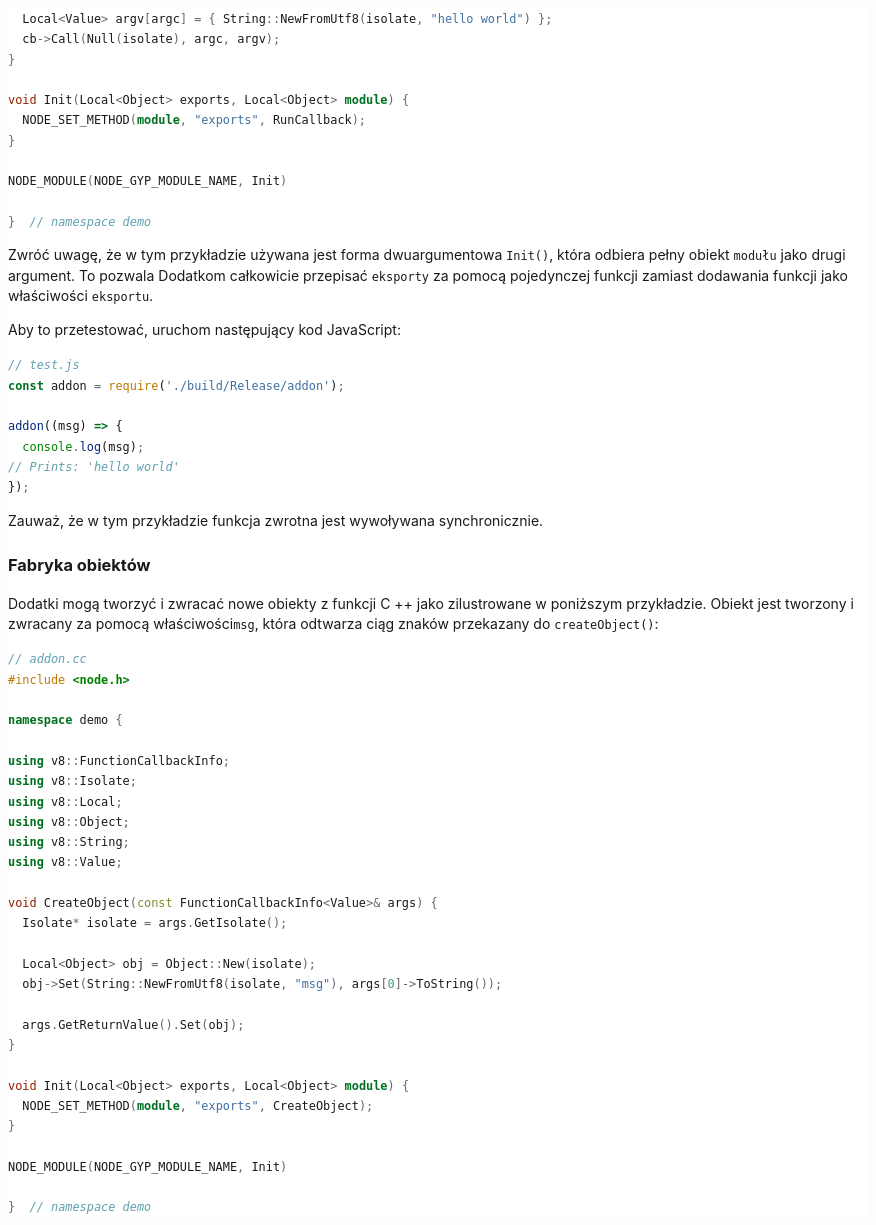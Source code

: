 ```cpp
  Local<Value> argv[argc] = { String::NewFromUtf8(isolate, "hello world") };
  cb->Call(Null(isolate), argc, argv);
}

void Init(Local<Object> exports, Local<Object> module) {
  NODE_SET_METHOD(module, "exports", RunCallback);
}

NODE_MODULE(NODE_GYP_MODULE_NAME, Init)

}  // namespace demo
```

Zwróć uwagę, że w tym przykładzie używana jest forma dwuargumentowa `Init()`, która odbiera pełny obiekt `modułu` jako drugi argument. To pozwala Dodatkom całkowicie przepisać `eksporty` za pomocą pojedynczej funkcji zamiast dodawania funkcji jako właściwości `eksportu`.

Aby to przetestować, uruchom następujący kod JavaScript:

```js
// test.js
const addon = require('./build/Release/addon');

addon((msg) => {
  console.log(msg);
// Prints: 'hello world'
});
```

Zauważ, że w tym przykładzie funkcja zwrotna jest wywoływana synchronicznie.

### Fabryka obiektów

Dodatki mogą tworzyć i zwracać nowe obiekty z funkcji C ++ jako zilustrowane w poniższym przykładzie. Obiekt jest tworzony i zwracany za pomocą właściwości`msg`, która odtwarza ciąg znaków przekazany do `createObject()`:

```cpp
// addon.cc
#include <node.h>

namespace demo {

using v8::FunctionCallbackInfo;
using v8::Isolate;
using v8::Local;
using v8::Object;
using v8::String;
using v8::Value;

void CreateObject(const FunctionCallbackInfo<Value>& args) {
  Isolate* isolate = args.GetIsolate();

  Local<Object> obj = Object::New(isolate);
  obj->Set(String::NewFromUtf8(isolate, "msg"), args[0]->ToString());

  args.GetReturnValue().Set(obj);
}

void Init(Local<Object> exports, Local<Object> module) {
  NODE_SET_METHOD(module, "exports", CreateObject);
}

NODE_MODULE(NODE_GYP_MODULE_NAME, Init)

}  // namespace demo
```